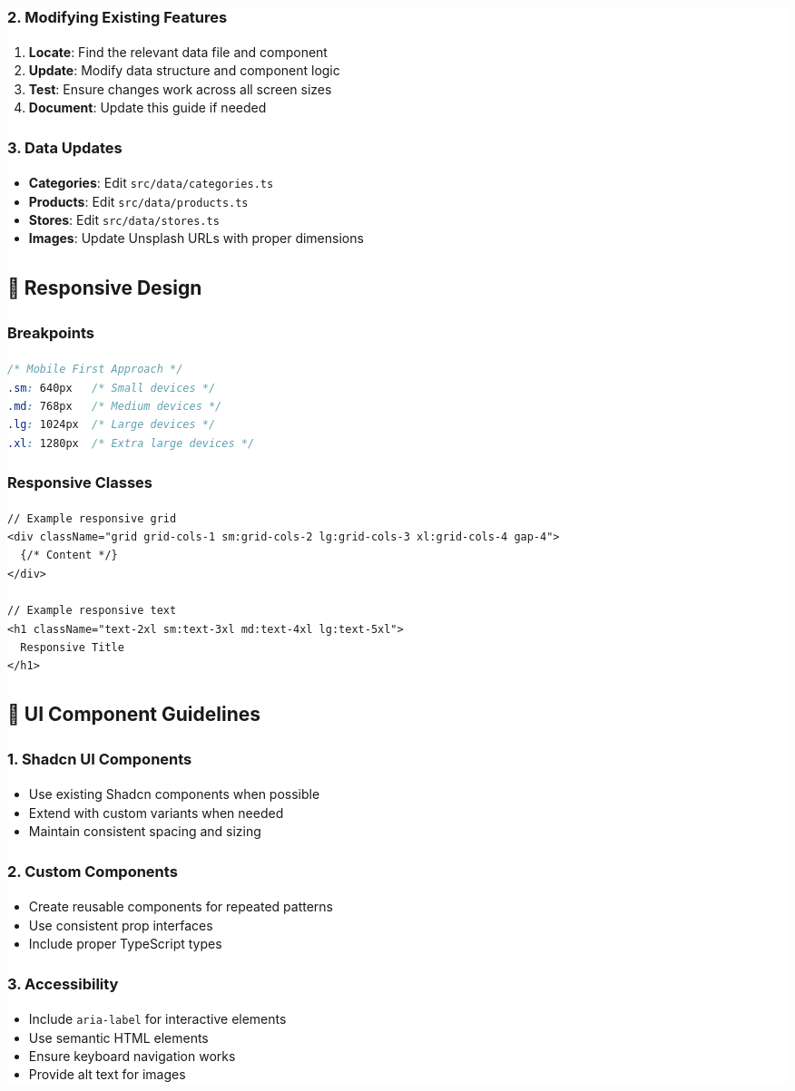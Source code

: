 ### 2. **Modifying Existing Features**
1. **Locate**: Find the relevant data file and component
2. **Update**: Modify data structure and component logic
3. **Test**: Ensure changes work across all screen sizes
4. **Document**: Update this guide if needed

### 3. **Data Updates**
- **Categories**: Edit `src/data/categories.ts`
- **Products**: Edit `src/data/products.ts`
- **Stores**: Edit `src/data/stores.ts`
- **Images**: Update Unsplash URLs with proper dimensions

## 📱 Responsive Design

### Breakpoints
```css
/* Mobile First Approach */
.sm: 640px   /* Small devices */
.md: 768px   /* Medium devices */
.lg: 1024px  /* Large devices */
.xl: 1280px  /* Extra large devices */
```

### Responsive Classes
```tsx
// Example responsive grid
<div className="grid grid-cols-1 sm:grid-cols-2 lg:grid-cols-3 xl:grid-cols-4 gap-4">
  {/* Content */}
</div>

// Example responsive text
<h1 className="text-2xl sm:text-3xl md:text-4xl lg:text-5xl">
  Responsive Title
</h1>
```

## 🎨 UI Component Guidelines

### 1. **Shadcn UI Components**
- Use existing Shadcn components when possible
- Extend with custom variants when needed
- Maintain consistent spacing and sizing

### 2. **Custom Components**
- Create reusable components for repeated patterns
- Use consistent prop interfaces
- Include proper TypeScript types

### 3. **Accessibility**
- Include `aria-label` for interactive elements
- Use semantic HTML elements
- Ensure keyboard navigation works
- Provide alt text for images
